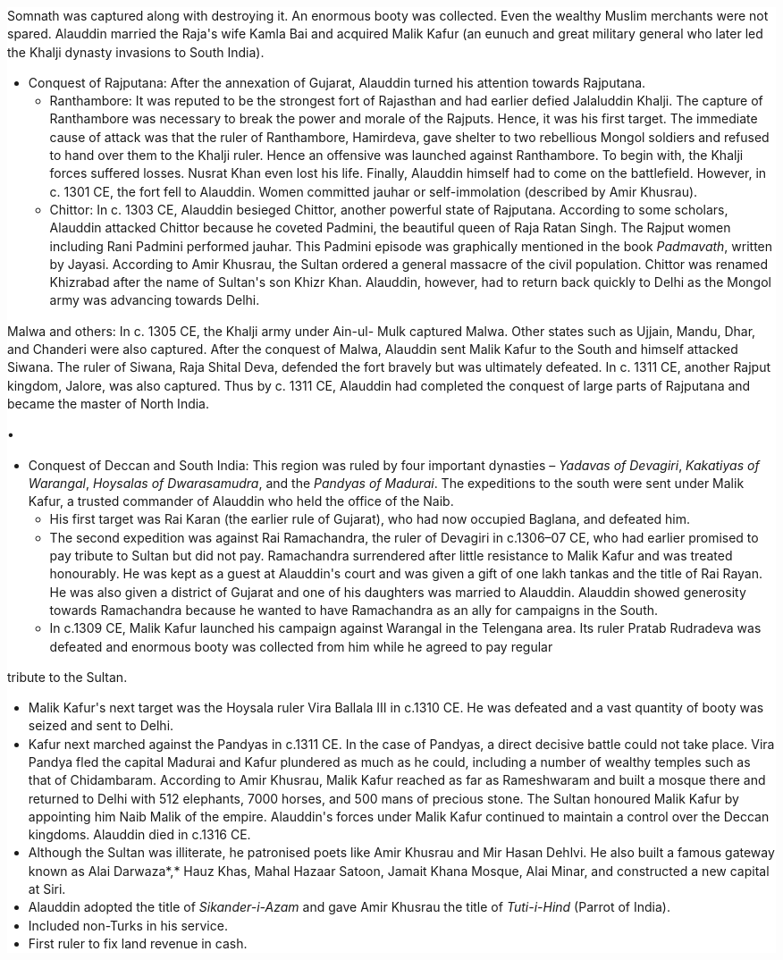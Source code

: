 Somnath was captured along with destroying it. An enormous booty was collected. Even the wealthy Muslim merchants were not spared. Alauddin married the Raja's wife Kamla Bai and acquired Malik Kafur (an eunuch and great military general who later led the Khalji dynasty invasions to South India).

- Conquest of Rajputana: After the annexation of Gujarat, Alauddin turned his attention towards Rajputana.
  - Ranthambore: It was reputed to be the strongest fort of Rajasthan and had earlier defied Jalaluddin Khalji. The capture of Ranthambore was necessary to break the power and morale of the Rajputs. Hence, it was his first target. The immediate cause of attack was that the ruler of Ranthambore, Hamirdeva, gave shelter to two rebellious Mongol soldiers and refused to hand over them to the Khalji ruler. Hence an offensive was launched against Ranthambore. To begin with, the Khalji forces suffered losses. Nusrat Khan even lost his life. Finally, Alauddin himself had to come on the battlefield. However, in c. 1301 CE, the fort fell to Alauddin. Women committed jauhar or self-immolation (described by Amir Khusrau).
  - Chittor: In c. 1303 CE, Alauddin besieged Chittor, another powerful state of Rajputana. According to some scholars, Alauddin attacked Chittor because he coveted Padmini, the beautiful queen of Raja Ratan Singh. The Rajput women including Rani Padmini performed jauhar. This Padmini episode was graphically mentioned in the book *Padmavath*, written by Jayasi. According to Amir Khusrau, the Sultan ordered a general massacre of the civil population. Chittor was renamed Khizrabad after the name of Sultan's son Khizr Khan. Alauddin, however, had to return back quickly to Delhi as the Mongol army was advancing towards Delhi.

Malwa and others: In c. 1305 CE, the Khalji army under Ain-ul- Mulk captured Malwa. Other states such as Ujjain, Mandu, Dhar, and Chanderi were also captured. After the conquest of Malwa, Alauddin sent Malik Kafur to the South and himself attacked Siwana. The ruler of Siwana, Raja Shital Deva, defended the fort bravely but was ultimately defeated. In c. 1311 CE, another Rajput kingdom, Jalore, was also captured. Thus by c. 1311 CE, Alauddin had completed the conquest of large parts of Rajputana and became the master of North India.

•

- Conquest of Deccan and South India: This region was ruled by four important dynasties – *Yadavas of Devagiri*, *Kakatiyas of Warangal*, *Hoysalas of Dwarasamudra*, and the *Pandyas of Madurai*. The expeditions to the south were sent under Malik Kafur, a trusted commander of Alauddin who held the office of the Naib.
  - His first target was Rai Karan (the earlier rule of Gujarat), who had now occupied Baglana, and defeated him.
  - The second expedition was against Rai Ramachandra, the ruler of Devagiri in c.1306–07 CE, who had earlier promised to pay tribute to Sultan but did not pay. Ramachandra surrendered after little resistance to Malik Kafur and was treated honourably. He was kept as a guest at Alauddin's court and was given a gift of one lakh tankas and the title of Rai Rayan. He was also given a district of Gujarat and one of his daughters was married to Alauddin. Alauddin showed generosity towards Ramachandra because he wanted to have Ramachandra as an ally for campaigns in the South.
  - In c.1309 CE, Malik Kafur launched his campaign against Warangal in the Telengana area. Its ruler Pratab Rudradeva was defeated and enormous booty was collected from him while he agreed to pay regular

tribute to the Sultan.

- Malik Kafur's next target was the Hoysala ruler Vira Ballala III in c.1310 CE. He was defeated and a vast quantity of booty was seized and sent to Delhi.
- Kafur next marched against the Pandyas in c.1311 CE. In the case of Pandyas, a direct decisive battle could not take place. Vira Pandya fled the capital Madurai and Kafur plundered as much as he could, including a number of wealthy temples such as that of Chidambaram. According to Amir Khusrau, Malik Kafur reached as far as Rameshwaram and built a mosque there and returned to Delhi with 512 elephants, 7000 horses, and 500 mans of precious stone. The Sultan honoured Malik Kafur by appointing him Naib Malik of the empire. Alauddin's forces under Malik Kafur continued to maintain a control over the Deccan kingdoms. Alauddin died in c.1316 CE.
- Although the Sultan was illiterate, he patronised poets like Amir Khusrau and Mir Hasan Dehlvi. He also built a famous gateway known as Alai Darwaza*,* Hauz Khas, Mahal Hazaar Satoon, Jamait Khana Mosque, Alai Minar, and constructed a new capital at Siri.
- Alauddin adopted the title of *Sikander-i-Azam* and gave Amir Khusrau the title of *Tuti-i-Hind* (Parrot of India).
- Included non-Turks in his service.
- First ruler to fix land revenue in cash.